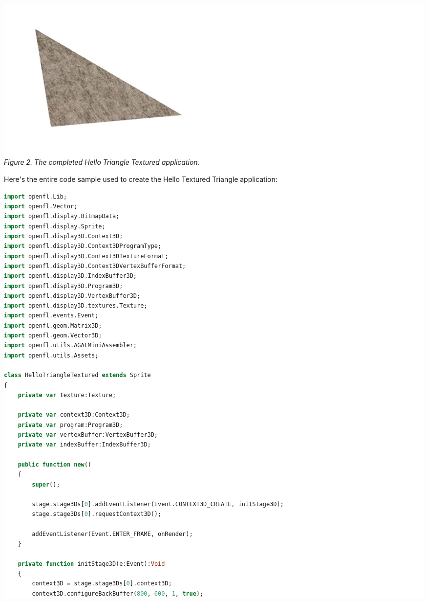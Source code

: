 ![Figure 2. The completed Hello Triangle Textured application.](./hello-triangle/hello-triangle-textured.jpg)

_Figure 2. The completed Hello Triangle Textured application._

Here's the entire code sample used to create the Hello Textured Triangle
application:

```haxe
import openfl.Lib;
import openfl.Vector;
import openfl.display.BitmapData;
import openfl.display.Sprite;
import openfl.display3D.Context3D;
import openfl.display3D.Context3DProgramType;
import openfl.display3D.Context3DTextureFormat;
import openfl.display3D.Context3DVertexBufferFormat;
import openfl.display3D.IndexBuffer3D;
import openfl.display3D.Program3D;
import openfl.display3D.VertexBuffer3D;
import openfl.display3D.textures.Texture;
import openfl.events.Event;
import openfl.geom.Matrix3D;
import openfl.geom.Vector3D;
import openfl.utils.AGALMiniAssembler;
import openfl.utils.Assets;

class HelloTriangleTextured extends Sprite
{
    private var texture:Texture;

    private var context3D:Context3D;
    private var program:Program3D;
    private var vertexBuffer:VertexBuffer3D;
    private var indexBuffer:IndexBuffer3D;

    public function new()
    {
        super();

        stage.stage3Ds[0].addEventListener(Event.CONTEXT3D_CREATE, initStage3D);
        stage.stage3Ds[0].requestContext3D();

        addEventListener(Event.ENTER_FRAME, onRender);
    }

    private function initStage3D(e:Event):Void
    {
        context3D = stage.stage3Ds[0].context3D;
        context3D.configureBackBuffer(800, 600, 1, true);

```